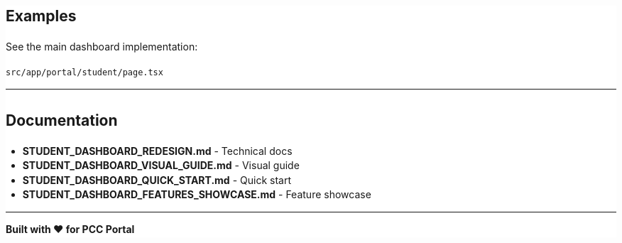 
## Examples

See the main dashboard implementation:
```
src/app/portal/student/page.tsx
```

---

## Documentation

- **STUDENT_DASHBOARD_REDESIGN.md** - Technical docs
- **STUDENT_DASHBOARD_VISUAL_GUIDE.md** - Visual guide
- **STUDENT_DASHBOARD_QUICK_START.md** - Quick start
- **STUDENT_DASHBOARD_FEATURES_SHOWCASE.md** - Feature showcase

---

**Built with ❤️ for PCC Portal**
